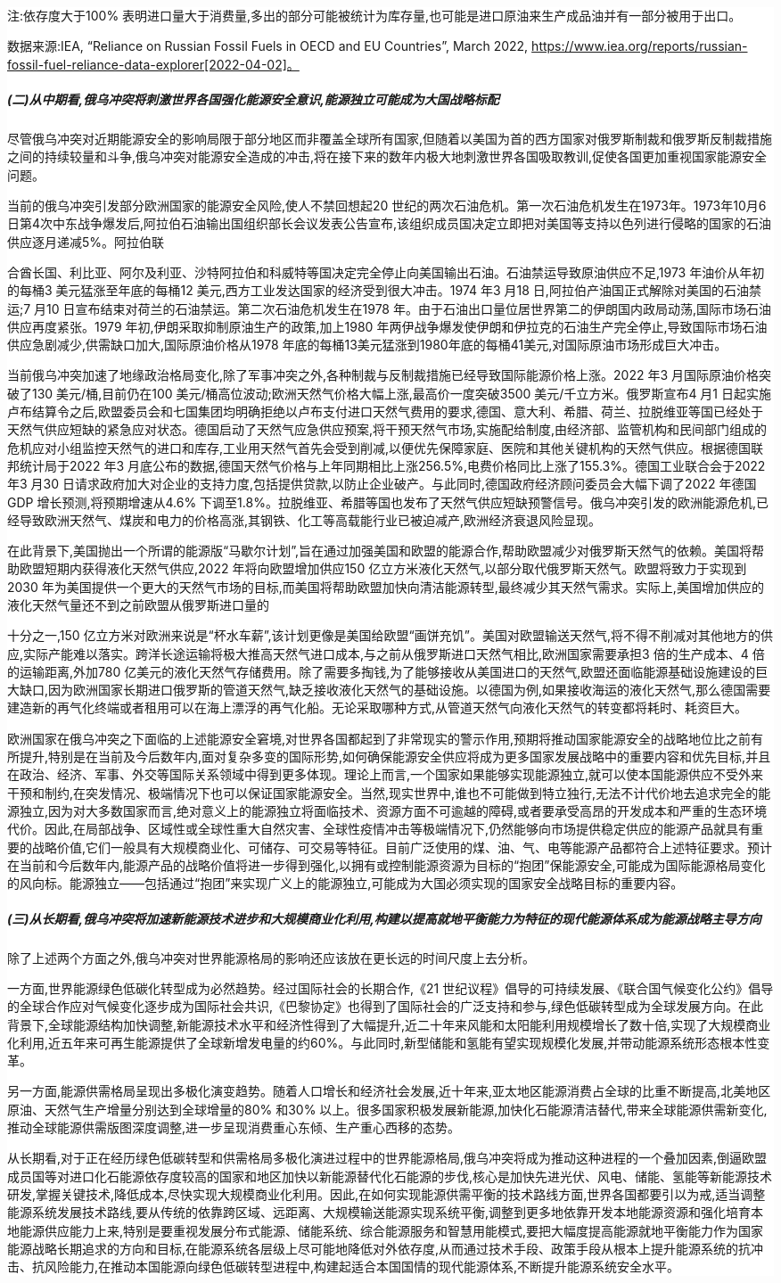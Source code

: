 注:依存度大于100% 表明进口量大于消费量,多出的部分可能被统计为库存量,也可能是进口原油来生产成品油并有一部分被用于出口。

数据来源:IEA, “Reliance on Russian Fossil Fuels in OECD and EU Countries”, March 2022, https://www.iea.org/reports/russian-fossil-fuel-reliance-data-explorer[2022-04-02]。

##### (二)从中期看,俄乌冲突将刺激世界各国强化能源安全意识,能源独立可能成为大国战略标配

尽管俄乌冲突对近期能源安全的影响局限于部分地区而非覆盖全球所有国家,但随着以美国为首的西方国家对俄罗斯制裁和俄罗斯反制裁措施之间的持续较量和斗争,俄乌冲突对能源安全造成的冲击,将在接下来的数年内极大地刺激世界各国吸取教训,促使各国更加重视国家能源安全问题。

当前的俄乌冲突引发部分欧洲国家的能源安全风险,使人不禁回想起20 世纪的两次石油危机。第一次石油危机发生在1973年。1973年10月6日第4次中东战争爆发后,阿拉伯石油输出国组织部长会议发表公告宣布,该组织成员国决定立即把对美国等支持以色列进行侵略的国家的石油供应逐月递减5%。阿拉伯联

合酋长国、利比亚、阿尔及利亚、沙特阿拉伯和科威特等国决定完全停止向美国输出石油。石油禁运导致原油供应不足,1973 年油价从年初的每桶3 美元猛涨至年底的每桶12 美元,西方工业发达国家的经济受到很大冲击。1974 年3 月18 日,阿拉伯产油国正式解除对美国的石油禁运;7 月10 日宣布结束对荷兰的石油禁运。第二次石油危机发生在1978 年。由于石油出口量位居世界第二的伊朗国内政局动荡,国际市场石油供应再度紧张。1979 年初,伊朗采取抑制原油生产的政策,加上1980 年两伊战争爆发使伊朗和伊拉克的石油生产完全停止,导致国际市场石油供应急剧减少,供需缺口加大,国际原油价格从1978 年底的每桶13美元猛涨到1980年底的每桶41美元,对国际原油市场形成巨大冲击。

当前俄乌冲突加速了地缘政治格局变化,除了军事冲突之外,各种制裁与反制裁措施已经导致国际能源价格上涨。2022 年3 月国际原油价格突破了130 美元/桶,目前仍在100 美元/桶高位波动;欧洲天然气价格大幅上涨,最高价一度突破3500 美元/千立方米。俄罗斯宣布4 月1 日起实施卢布结算令之后,欧盟委员会和七国集团均明确拒绝以卢布支付进口天然气费用的要求,德国、意大利、希腊、荷兰、拉脱维亚等国已经处于天然气供应短缺的紧急应对状态。德国启动了天然气应急供应预案,将干预天然气市场,实施配给制度,由经济部、监管机构和民间部门组成的危机应对小组监控天然气的进口和库存,工业用天然气首先会受到削减,以便优先保障家庭、医院和其他关键机构的天然气供应。根据德国联邦统计局于2022 年3 月底公布的数据,德国天然气价格与上年同期相比上涨256.5%,电费价格同比上涨了155.3%。德国工业联合会于2022 年3 月30 日请求政府加大对企业的支持力度,包括提供贷款,以防止企业破产。与此同时,德国政府经济顾问委员会大幅下调了2022 年德国GDP 增长预测,将预期增速从4.6% 下调至1.8%。拉脱维亚、希腊等国也发布了天然气供应短缺预警信号。俄乌冲突引发的欧洲能源危机,已经导致欧洲天然气、煤炭和电力的价格高涨,其钢铁、化工等高载能行业已被迫减产,欧洲经济衰退风险显现。

在此背景下,美国抛出一个所谓的能源版“马歇尔计划”,旨在通过加强美国和欧盟的能源合作,帮助欧盟减少对俄罗斯天然气的依赖。美国将帮助欧盟短期内获得液化天然气供应,2022 年将向欧盟增加供应150 亿立方米液化天然气,以部分取代俄罗斯天然气。欧盟将致力于实现到2030 年为美国提供一个更大的天然气市场的目标,而美国将帮助欧盟加快向清洁能源转型,最终减少其天然气需求。实际上,美国增加供应的液化天然气量还不到之前欧盟从俄罗斯进口量的

十分之一,150 亿立方米对欧洲来说是“杯水车薪”,该计划更像是美国给欧盟“画饼充饥”。美国对欧盟输送天然气,将不得不削减对其他地方的供应,实际产能难以落实。跨洋长途运输将极大推高天然气进口成本,与之前从俄罗斯进口天然气相比,欧洲国家需要承担3 倍的生产成本、4 倍的运输距离,外加780 亿美元的液化天然气存储费用。除了需要多掏钱,为了能够接收从美国进口的天然气,欧盟还面临能源基础设施建设的巨大缺口,因为欧洲国家长期进口俄罗斯的管道天然气,缺乏接收液化天然气的基础设施。以德国为例,如果接收海运的液化天然气,那么德国需要建造新的再气化终端或者租用可以在海上漂浮的再气化船。无论采取哪种方式,从管道天然气向液化天然气的转变都将耗时、耗资巨大。

欧洲国家在俄乌冲突之下面临的上述能源安全窘境,对世界各国都起到了非常现实的警示作用,预期将推动国家能源安全的战略地位比之前有所提升,特别是在当前及今后数年内,面对复杂多变的国际形势,如何确保能源安全供应将成为更多国家发展战略中的重要内容和优先目标,并且在政治、经济、军事、外交等国际关系领域中得到更多体现。理论上而言,一个国家如果能够实现能源独立,就可以使本国能源供应不受外来干预和制约,在突发情况、极端情况下也可以保证国家能源安全。当然,现实世界中,谁也不可能做到特立独行,无法不计代价地去追求完全的能源独立,因为对大多数国家而言,绝对意义上的能源独立将面临技术、资源方面不可逾越的障碍,或者要承受高昂的开发成本和严重的生态环境代价。因此,在局部战争、区域性或全球性重大自然灾害、全球性疫情冲击等极端情况下,仍然能够向市场提供稳定供应的能源产品就具有重要的战略价值,它们一般具有大规模商业化、可储存、可交易等特征。目前广泛使用的煤、油、气、电等能源产品都符合上述特征要求。预计在当前和今后数年内,能源产品的战略价值将进一步得到强化,以拥有或控制能源资源为目标的“抱团”保能源安全,可能成为国际能源格局变化的风向标。能源独立——包括通过“抱团”来实现广义上的能源独立,可能成为大国必须实现的国家安全战略目标的重要内容。

##### (三)从长期看,俄乌冲突将加速新能源技术进步和大规模商业化利用,构建以提高就地平衡能力为特征的现代能源体系成为能源战略主导方向

除了上述两个方面之外,俄乌冲突对世界能源格局的影响还应该放在更长远的时间尺度上去分析。

一方面,世界能源绿色低碳化转型成为必然趋势。经过国际社会的长期合作,《21 世纪议程》倡导的可持续发展、《联合国气候变化公约》倡导的全球合作应对气候变化逐步成为国际社会共识,《巴黎协定》也得到了国际社会的广泛支持和参与,绿色低碳转型成为全球发展方向。在此背景下,全球能源结构加快调整,新能源技术水平和经济性得到了大幅提升,近二十年来风能和太阳能利用规模增长了数十倍,实现了大规模商业化利用,近五年来可再生能源提供了全球新增发电量的约60%。与此同时,新型储能和氢能有望实现规模化发展,并带动能源系统形态根本性变革。

另一方面,能源供需格局呈现出多极化演变趋势。随着人口增长和经济社会发展,近十年来,亚太地区能源消费占全球的比重不断提高,北美地区原油、天然气生产增量分别达到全球增量的80% 和30% 以上。很多国家积极发展新能源,加快化石能源清洁替代,带来全球能源供需新变化,推动全球能源供需版图深度调整,进一步呈现消费重心东倾、生产重心西移的态势。

从长期看,对于正在经历绿色低碳转型和供需格局多极化演进过程中的世界能源格局,俄乌冲突将成为推动这种进程的一个叠加因素,倒逼欧盟成员国等对进口化石能源依存度较高的国家和地区加快以新能源替代化石能源的步伐,核心是加快先进光伏、风电、储能、氢能等新能源技术研发,掌握关键技术,降低成本,尽快实现大规模商业化利用。因此,在如何实现能源供需平衡的技术路线方面,世界各国都要引以为戒,适当调整能源系统发展技术路线,要从传统的依靠跨区域、远距离、大规模输送能源实现系统平衡,调整到更多地依靠开发本地能源资源和强化培育本地能源供应能力上来,特别是要重视发展分布式能源、储能系统、综合能源服务和智慧用能模式,要把大幅度提高能源就地平衡能力作为国家能源战略长期追求的方向和目标,在能源系统各层级上尽可能地降低对外依存度,从而通过技术手段、政策手段从根本上提升能源系统的抗冲击、抗风险能力,在推动本国能源向绿色低碳转型进程中,构建起适合本国国情的现代能源体系,不断提升能源系统安全水平。

